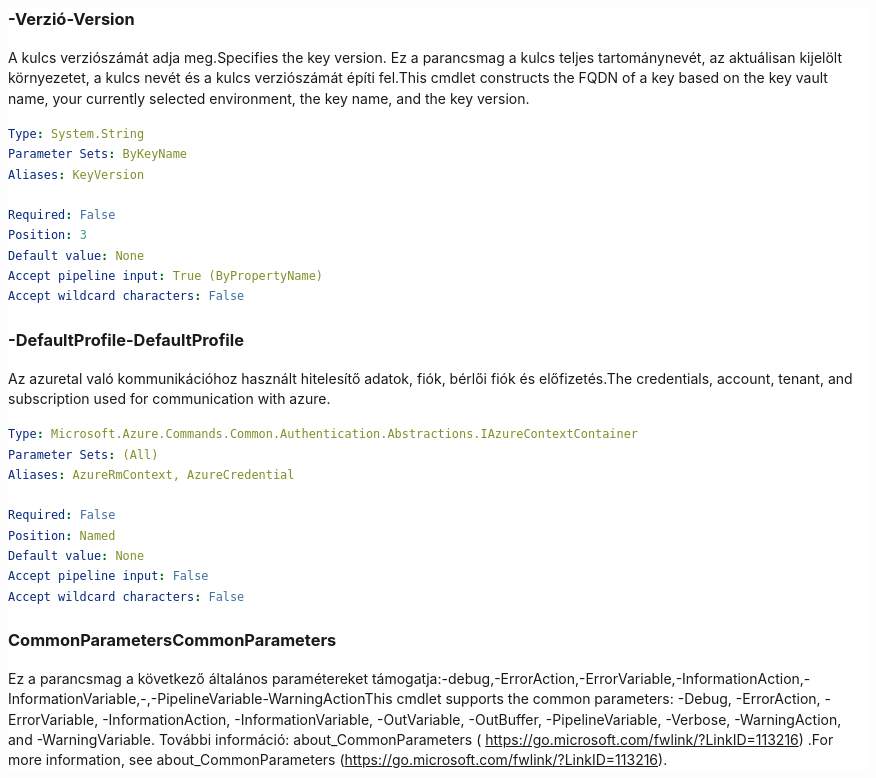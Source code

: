 ### <span data-ttu-id="91ba2-140">-Verzió</span><span class="sxs-lookup"><span data-stu-id="91ba2-140">-Version</span></span>
<span data-ttu-id="91ba2-141">A kulcs verziószámát adja meg.</span><span class="sxs-lookup"><span data-stu-id="91ba2-141">Specifies the key version.</span></span>
<span data-ttu-id="91ba2-142">Ez a parancsmag a kulcs teljes tartománynevét, az aktuálisan kijelölt környezetet, a kulcs nevét és a kulcs verziószámát építi fel.</span><span class="sxs-lookup"><span data-stu-id="91ba2-142">This cmdlet constructs the FQDN of a key based on the key vault name, your currently selected environment, the key name, and the key version.</span></span>

```yaml
Type: System.String
Parameter Sets: ByKeyName
Aliases: KeyVersion

Required: False
Position: 3
Default value: None
Accept pipeline input: True (ByPropertyName)
Accept wildcard characters: False
```

### <span data-ttu-id="91ba2-143">-DefaultProfile</span><span class="sxs-lookup"><span data-stu-id="91ba2-143">-DefaultProfile</span></span>
<span data-ttu-id="91ba2-144">Az azuretal való kommunikációhoz használt hitelesítő adatok, fiók, bérlői fiók és előfizetés.</span><span class="sxs-lookup"><span data-stu-id="91ba2-144">The credentials, account, tenant, and subscription used for communication with azure.</span></span>

```yaml
Type: Microsoft.Azure.Commands.Common.Authentication.Abstractions.IAzureContextContainer
Parameter Sets: (All)
Aliases: AzureRmContext, AzureCredential

Required: False
Position: Named
Default value: None
Accept pipeline input: False
Accept wildcard characters: False
```

### <span data-ttu-id="91ba2-145">CommonParameters</span><span class="sxs-lookup"><span data-stu-id="91ba2-145">CommonParameters</span></span>
<span data-ttu-id="91ba2-146">Ez a parancsmag a következő általános paramétereket támogatja:-debug,-ErrorAction,-ErrorVariable,-InformationAction,-InformationVariable,-,-PipelineVariable-WarningAction</span><span class="sxs-lookup"><span data-stu-id="91ba2-146">This cmdlet supports the common parameters: -Debug, -ErrorAction, -ErrorVariable, -InformationAction, -InformationVariable, -OutVariable, -OutBuffer, -PipelineVariable, -Verbose, -WarningAction, and -WarningVariable.</span></span> <span data-ttu-id="91ba2-147">További információ: about_CommonParameters ( https://go.microsoft.com/fwlink/?LinkID=113216) .</span><span class="sxs-lookup"><span data-stu-id="91ba2-147">For more information, see about_CommonParameters (https://go.microsoft.com/fwlink/?LinkID=113216).</span></span>
